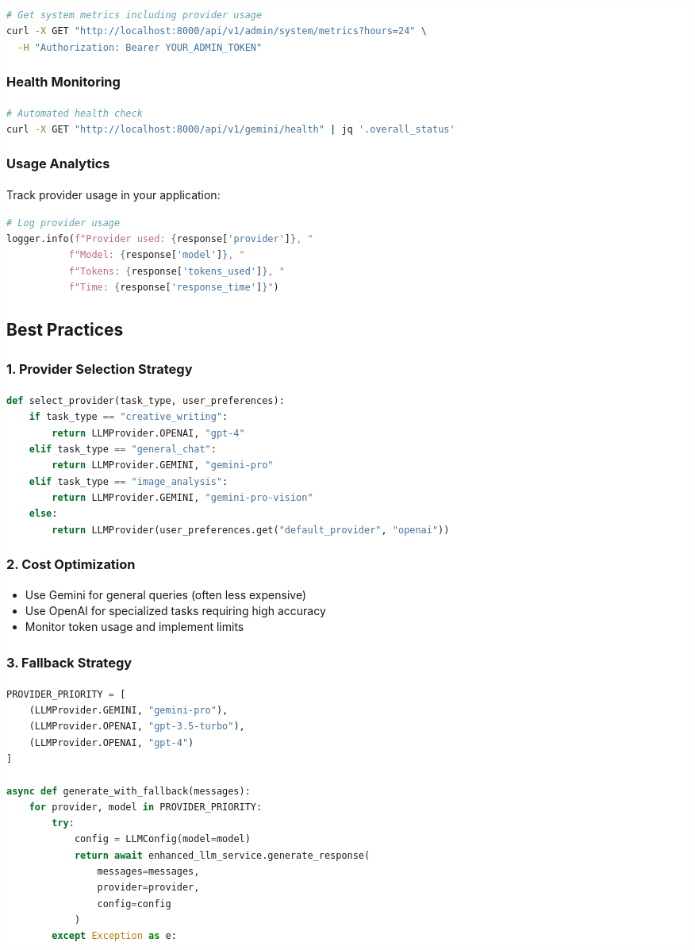 ```bash
# Get system metrics including provider usage
curl -X GET "http://localhost:8000/api/v1/admin/system/metrics?hours=24" \
  -H "Authorization: Bearer YOUR_ADMIN_TOKEN"
```

### Health Monitoring

```bash
# Automated health check
curl -X GET "http://localhost:8000/api/v1/gemini/health" | jq '.overall_status'
```

### Usage Analytics

Track provider usage in your application:

```python
# Log provider usage
logger.info(f"Provider used: {response['provider']}, "
           f"Model: {response['model']}, "
           f"Tokens: {response['tokens_used']}, "
           f"Time: {response['response_time']}")
```

## Best Practices

### 1. Provider Selection Strategy

```python
def select_provider(task_type, user_preferences):
    if task_type == "creative_writing":
        return LLMProvider.OPENAI, "gpt-4"
    elif task_type == "general_chat":
        return LLMProvider.GEMINI, "gemini-pro"
    elif task_type == "image_analysis":
        return LLMProvider.GEMINI, "gemini-pro-vision"
    else:
        return LLMProvider(user_preferences.get("default_provider", "openai"))
```

### 2. Cost Optimization

- Use Gemini for general queries (often less expensive)
- Use OpenAI for specialized tasks requiring high accuracy
- Monitor token usage and implement limits

### 3. Fallback Strategy

```python
PROVIDER_PRIORITY = [
    (LLMProvider.GEMINI, "gemini-pro"),
    (LLMProvider.OPENAI, "gpt-3.5-turbo"),
    (LLMProvider.OPENAI, "gpt-4")
]

async def generate_with_fallback(messages):
    for provider, model in PROVIDER_PRIORITY:
        try:
            config = LLMConfig(model=model)
            return await enhanced_llm_service.generate_response(
                messages=messages,
                provider=provider,
                config=config
            )
        except Exception as e:
```